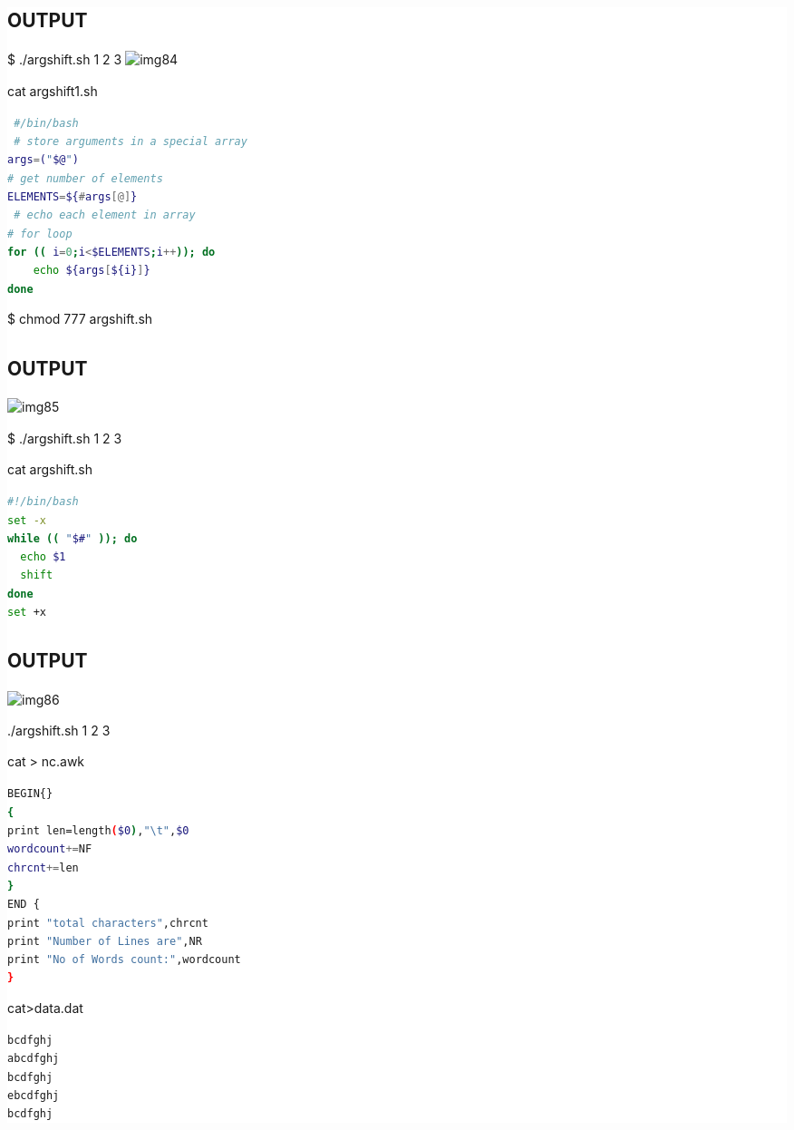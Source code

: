 ## OUTPUT

$ ./argshift.sh 1 2 3
![img84](https://github.com/user-attachments/assets/702ccf15-bfd5-4a8e-9caa-a6f957553d19)

 
 cat argshift1.sh
```bash
 #/bin/bash 
 # store arguments in a special array 
args=("$@") 
# get number of elements 
ELEMENTS=${#args[@]} 
 # echo each element in array  
# for loop 
for (( i=0;i<$ELEMENTS;i++)); do 
    echo ${args[${i}]} 
done
```
$ chmod 777 argshift.sh
## OUTPUT

![img85](https://github.com/user-attachments/assets/47e96d87-301a-4900-9eb5-4ba3a932274d)

$ ./argshift.sh 1 2 3
 
cat argshift.sh
```bash
#!/bin/bash 
set -x 
while (( "$#" )); do 
  echo $1 
  shift 
done
set +x
```
## OUTPUT

![img86](https://github.com/user-attachments/assets/6f035bff-da64-4df9-a540-43e1779026f9)

 ./argshift.sh 1 2 3
 
 
cat > nc.awk
```bash
BEGIN{}
{
print len=length($0),"\t",$0 
wordcount+=NF
chrcnt+=len
}
END {
print "total characters",chrcnt 
print "Number of Lines are",NR
print "No of Words count:",wordcount
}
 ```
cat>data.dat
```bash
bcdfghj
abcdfghj
bcdfghj
ebcdfghj
bcdfghj
```